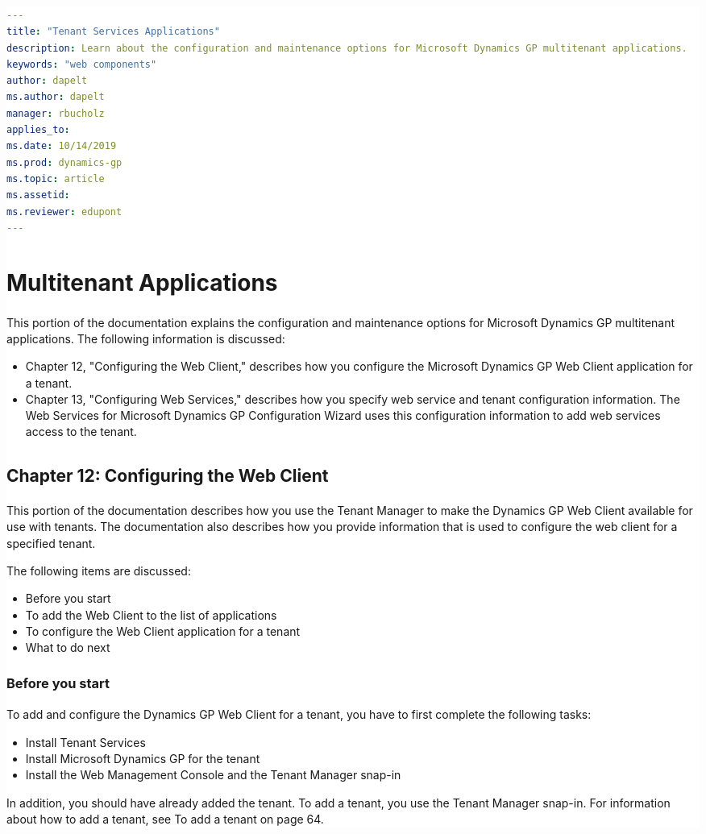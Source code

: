 ```yaml
---
title: "Tenant Services Applications"
description: Learn about the configuration and maintenance options for Microsoft Dynamics GP multitenant applications.
keywords: "web components"
author: dapelt
ms.author: dapelt
manager: rbucholz
applies_to: 
ms.date: 10/14/2019
ms.prod: dynamics-gp
ms.topic: article
ms.assetid: 
ms.reviewer: edupont
---
```


# Multitenant Applications

This portion of the documentation explains the configuration and maintenance options for Microsoft Dynamics GP multitenant applications. The following information is discussed:

- Chapter 12, "Configuring the Web Client," describes how you configure the Microsoft Dynamics GP Web Client application for a tenant.
- Chapter 13, "Configuring Web Services," describes how you specify web service and tenant configuration information. The Web Services for Microsoft Dynamics GP Configuration Wizard uses this configuration information to add web services access to the tenant.

## Chapter 12: Configuring the Web Client
This portion of the documentation describes how you use the Tenant Manager to
make the Dynamics GP Web Client available for use with tenants. The
documentation also describes how you provide information that is used to
configure the web client for a specified tenant.

The following items are discussed:
- Before you start
- To add the Web Client to the list of applications
- To configure the Web Client application for a tenant
- What to do next

### Before you start
To add and configure the Dynamics GP Web Client for a tenant, you have to first
complete the following tasks:
- Install Tenant Services
- Install Microsoft Dynamics GP for the tenant
- Install the Web Management Console and the Tenant Manager snap-in

In addition, you should have already added the tenant. To add a tenant, you use the
Tenant Manager snap-in. For information about how to add a tenant, see To add a
tenant on page 64.
